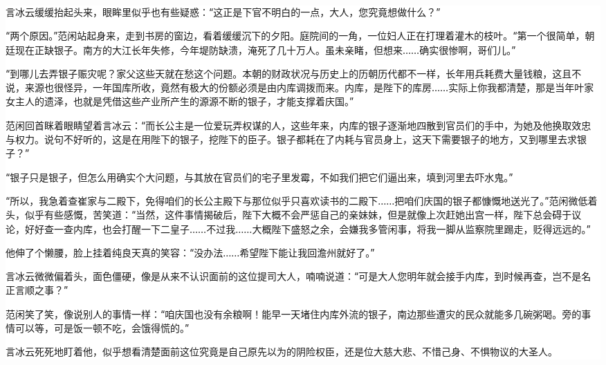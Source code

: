 言冰云缓缓抬起头来，眼眸里似乎也有些疑惑：“这正是下官不明白的一点，大人，您究竟想做什么？”

“两个原因。”范闲站起身来，走到书房的窗边，看着缓缓沉下的夕阳。庭院间的一角，一位妇人正在打理着灌木的枝叶。“第一个很简单，朝廷现在正缺银子。南方的大江长年失修，今年堤防缺溃，淹死了几十万人。虽未亲睹，但想来……确实很惨啊，哥们儿。”

“到哪儿去弄银子赈灾呢？家父这些天就在愁这个问题。本朝的财政状况与历史上的历朝历代都不一样，长年用兵耗费大量钱粮，这且不说，来源也很怪异，一年国库所收，竟然有极大的份额必须是由内库调拨而来。内库，是陛下的库房……实际上你我都清楚，那是当年叶家女主人的遗泽，也就是凭借这些产业所产生的源源不断的银子，才能支撑着庆国。”

范闲回首眯着眼睛望着言冰云：“而长公主是一位爱玩弄权谋的人，这些年来，内库的银子逐渐地四散到官员们的手中，为她及他换取效忠与权力。说句不好听的，这是在用陛下的银子，挖陛下的臣子。银子都耗在了内耗与官员身上，这天下需要银子的地方，又到哪里去求银子？”

“银子只是银子，但怎么用确实个大问题，与其放在官员们的宅子里发霉，不如我们把它们逼出来，填到河里去吓水鬼。”

“所以，我急着查崔家与二殿下，免得咱们的长公主殿下与那位似乎只喜欢读书的二殿下……把咱们庆国的银子都慷慨地送光了。”范闲微低着头，似乎有些感慨，苦笑道：“当然，这件事情揭破后，陛下大概不会严惩自己的亲妹妹，但是就像上次赶她出宫一样，陛下总会碍于议论，好好查一查内库，也会打醒一下二皇子……不过我……大概陛下盛怒之余，会嫌我多管闲事，将我一脚从监察院里踢走，贬得远远的。”

他伸了个懒腰，脸上挂着纯良天真的笑容：“没办法……希望陛下能让我回澹州就好了。”

言冰云微微偏着头，面色僵硬，像是从来不认识面前的这位提司大人，喃喃说道：“可是大人您明年就会接手内库，到时候再查，岂不是名正言顺之事？”

范闲笑了笑，像说别人的事情一样：“咱庆国也没有余粮啊！能早一天堵住内库外流的银子，南边那些遭灾的民众就能多几碗粥喝。旁的事情可以等，可是饭一顿不吃，会饿得慌的。”

言冰云死死地盯着他，似乎想看清楚面前这位究竟是自己原先以为的阴险权臣，还是位大慈大悲、不惜己身、不惧物议的大圣人。

